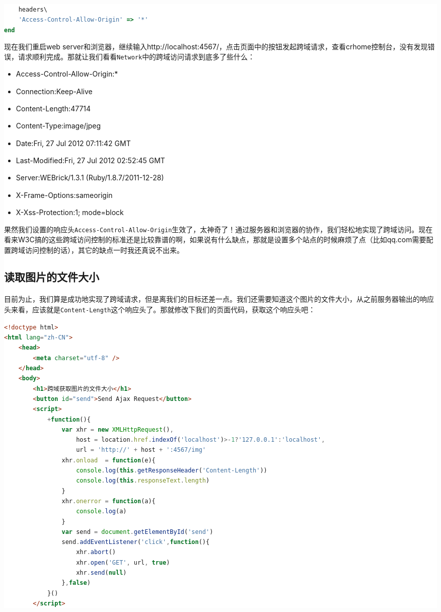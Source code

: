 ```ruby
    headers\
    'Access-Control-Allow-Origin' => '*'
end
```

现在我们重启web server和浏览器，继续输入http://localhost:4567/，点击页面中的按钮发起跨域请求，查看crhome控制台，没有发现错误，请求顺利完成。那就让我们看看`Network`中的跨域访问请求到底多了些什么：

* Access-Control-Allow-Origin:*

* Connection:Keep-Alive

* Content-Length:47714

* Content-Type:image/jpeg

* Date:Fri, 27 Jul 2012 07:11:42 GMT

* Last-Modified:Fri, 27 Jul 2012 02:52:45 GMT

* Server:WEBrick/1.3.1 (Ruby/1.8.7/2011-12-28)

* X-Frame-Options:sameorigin

* X-Xss-Protection:1; mode=block

果然我们设置的响应头`Access-Control-Allow-Origin`生效了，太神奇了！通过服务器和浏览器的协作，我们轻松地实现了跨域访问。现在看来W3C搞的这些跨域访问控制的标准还是比较靠谱的啊，如果说有什么缺点，那就是设置多个站点的时候麻烦了点（比如qq.com需要配置跨域访问控制的话），其它的缺点一时我还真说不出来。

## 读取图片的文件大小

目前为止，我们算是成功地实现了跨域请求，但是离我们的目标还差一点。我们还需要知道这个图片的文件大小，从之前服务器输出的响应头来看，应该就是`Content-Length`这个响应头了。那就修改下我们的页面代码，获取这个响应头吧：

```html
<!doctype html>
<html lang="zh-CN">
    <head>
        <meta charset="utf-8" />
    </head>
    <body>
        <h1>跨域获取图片的文件大小</h1>
        <button id="send">Send Ajax Request</button>
        <script>
            +function(){
                var xhr = new XMLHttpRequest(),
                    host = location.href.indexOf('localhost')>-1?'127.0.0.1':'localhost',
                    url = 'http://' + host + ':4567/img'
                xhr.onload  = function(e){
                    console.log(this.getResponseHeader('Content-Length'))
                    console.log(this.responseText.length)
                }
                xhr.onerror = function(a){
                    console.log(a)
                }
                var send = document.getElementById('send')
                send.addEventListener('click',function(){
                    xhr.abort()
                    xhr.open('GET', url, true)
                    xhr.send(null)
                },false)
            }()
        </script>
```

